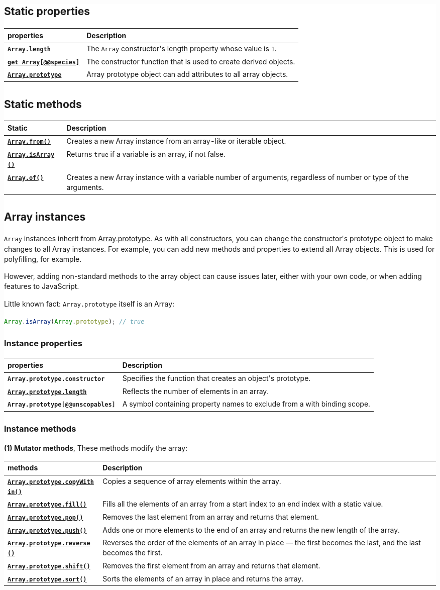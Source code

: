## Static properties

| properties | Description |
| :-- | :-- |
|**`Array.length`**| The `Array` constructor's [length](/en/webfrontend/Array.length) property whose value is `1`.|
|**[`get Array[@@species]`](/en/webfrontend/get_Array[@@species])**|The constructor function that is used to create derived objects.|
|**[`Array.prototype`](/en/webfrontend/Array.prototype)**| Array prototype object can add attributes to all array objects.|

## Static methods

| Static | Description |
| :-- | :-- |
|**[`Array.from()`](/en/webfrontend/Array.from)**| Creates a new Array instance from an array-like or iterable object.|
|**[`Array.isArray()`](/en/webfrontend/Array.isArray)**| Returns `true` if a variable is an array, if not false.|
|**[`Array.of()`](/en/webfrontend/Array.of)**| Creates a new Array instance with a variable number of arguments, regardless of number or type of the arguments.|

## Array instances

`Array` instances inherit from [Array.prototype](/en/webfrontend/Array.prototype).
As with all constructors,
you can change the constructor's prototype object to make changes to all Array instances.
For example, you can add new methods and properties to extend all Array objects.
This is used for polyfilling, for example.

However, adding non-standard methods to the array object can cause issues later,
either with your own code, or when adding features to JavaScript.

Little known fact: `Array.prototype` itself is an Array:

```JavaScript
Array.isArray(Array.prototype); // true
```

### Instance properties

| properties | Description |
| :-- | :-- |
|**`Array.prototype.constructor`**| Specifies the function that creates an object's prototype.|
|**[`Array.prototype.length`](/en/webfrontend/Array.prototype.length)**| Reflects the number of elements in an array.|
|**`Array.prototype[@@unscopables]`**| A symbol containing property names to exclude from a with binding scope.|

### Instance methods

**(1) Mutator methods**, These methods modify the array:

| methods | Description |
| :-- | :-- |
|**[`Array.prototype.copyWithin()`](/en/webfrontend/Array.prototype.copyWithin)**| Copies a sequence of array elements within the array.|
|**[`Array.prototype.fill()`](/en/webfrontend/Array.prototype.fill)**| Fills all the elements of an array from a start index to an end index with a static value.|
|**[`Array.prototype.pop()`](/en/webfrontend/Array.prototype.pop)**| Removes the last element from an array and returns that element.|
|**[`Array.prototype.push()`](/en/webfrontend/Array.prototype.push)**| Adds one or more elements to the end of an array and returns the new length of the array.|
|**[`Array.prototype.reverse()`](/en/webfrontend/Array.prototype.reverse)**| Reverses the order of the elements of an array in place — the first becomes the last, and the last becomes the first.|
|**[`Array.prototype.shift()`](/en/webfrontend/Array.prototype.shift)**| Removes the first element from an array and returns that element.|
|**[`Array.prototype.sort()`](/en/webfrontend/Array.prototype.sort)**| Sorts the elements of an array in place and returns the array.|